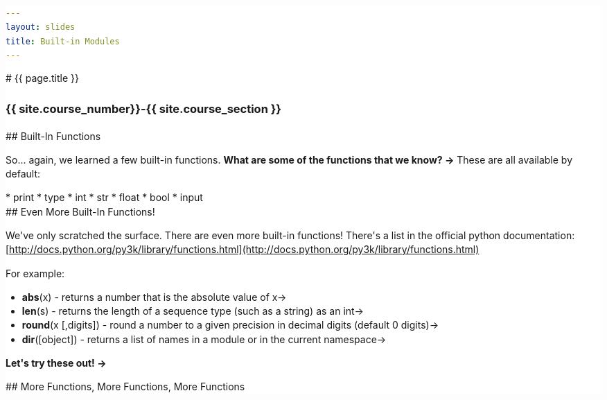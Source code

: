 ```yaml
---
layout: slides
title: Built-in Modules
---
```


<section markdown="block" class="intro-slide">
# {{ page.title }}

### {{ site.course_number}}-{{ site.course_section }}

<p><small></small></p>
</section>

<section markdown="block">
##  Built-In Functions

So... again, we learned a few built-in functions.  __What are some of the functions that we know? &rarr;__  These are all available by default:

<div class="fragment" markdown="block">
* print
* type
* int
* str
* float
* bool
* input
</div>
</section>

<section markdown="block">
##  Even More Built-In Functions!

We've only scratched the surface.  There are even more built-in functions!  There's a list in the official python documentation: [http://docs.python.org/py3k/library/functions.html](http://docs.python.org/py3k/library/functions.html)

For example:

* __abs__(x) - returns a number that is the absolute value of x&rarr;
* __len__(s) - returns the length of a sequence type (such as a string) as an int&rarr;
* __round__(x [,digits]) - round a number to a given precision in decimal digits (default 0 digits)&rarr;
* __dir__([object]) - returns a list of names in a module or in the current namespace&rarr;

__Let's try these out! &rarr;__
</section>

<section markdown="block">
##  More Functions, More Functions, More Functions
